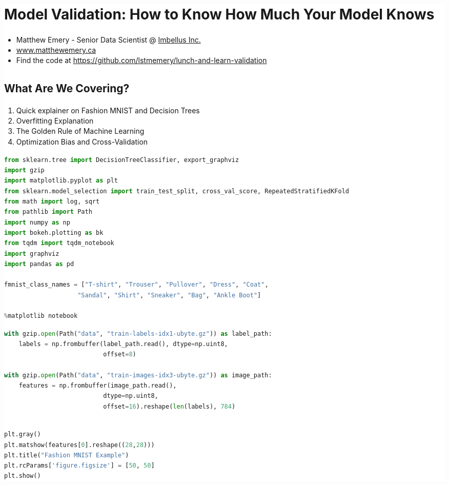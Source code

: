 
# Model Validation: How to Know How Much Your Model Knows

- Matthew Emery - Senior Data Scientist @ [Imbellus Inc.](https://www.imbellus.com/#/)
- www.matthewemery.ca
- Find the code at https://github.com/lstmemery/lunch-and-learn-validation

## What Are We Covering?

 1. Quick explainer on Fashion MNIST and Decision Trees
 2. Overfitting Explanation
 3. The Golden Rule of Machine Learning
 4. Optimization Bias and Cross-Validation


```python
from sklearn.tree import DecisionTreeClassifier, export_graphviz
import gzip
import matplotlib.pyplot as plt
from sklearn.model_selection import train_test_split, cross_val_score, RepeatedStratifiedKFold
from math import log, sqrt
from pathlib import Path
import numpy as np
import bokeh.plotting as bk
from tqdm import tqdm_notebook
import graphviz
import pandas as pd

fmnist_class_names = ["T-shirt", "Trouser", "Pullover", "Dress", "Coat",
                    "Sandal", "Shirt", "Sneaker", "Bag", "Ankle Boot"]

%matplotlib notebook
```


```python
with gzip.open(Path("data", "train-labels-idx1-ubyte.gz")) as label_path:
    labels = np.frombuffer(label_path.read(), dtype=np.uint8,
                           offset=8)

with gzip.open(Path("data", "train-images-idx3-ubyte.gz")) as image_path:
    features = np.frombuffer(image_path.read(), 
                           dtype=np.uint8, 
                           offset=16).reshape(len(labels), 784)
    
```


```python
plt.gray()
plt.matshow(features[0].reshape((28,28))) 
plt.title("Fashion MNIST Example")
plt.rcParams['figure.figsize'] = [50, 50]
plt.show()
```

